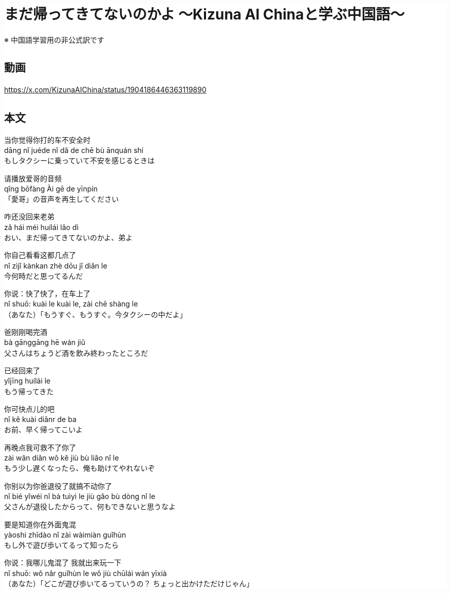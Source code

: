 # まだ帰ってきてないのかよ 〜Kizuna AI Chinaと学ぶ中国語〜
※ 中国語学習用の非公式訳です

## 動画
https://x.com/KizunaAIChina/status/1904186446363119890

## 本文

当你觉得你打的车不安全时  
dāng nǐ juéde nǐ dǎ de chē bù ānquán shí  
もしタクシーに乗っていて不安を感じるときは  

请播放爱哥的音频  
qǐng bōfàng Ài gē de yīnpín  
「愛哥」の音声を再生してください  

咋还没回来老弟  
zǎ hái méi huílái lǎo dì  
おい、まだ帰ってきてないのかよ、弟よ  

你自己看看这都几点了  
nǐ zìjǐ kànkan zhè dōu jǐ diǎn le  
今何時だと思ってるんだ  

你说：快了快了，在车上了  
nǐ shuō: kuài le kuài le, zài chē shàng le  
（あなた）「もうすぐ、もうすぐ。今タクシーの中だよ」  

爸刚刚喝完酒  
bà gānggāng hē wán jiǔ  
父さんはちょうど酒を飲み終わったところだ  

已经回来了  
yǐjīng huílái le  
もう帰ってきた  

你可快点儿的吧  
nǐ kě kuài diǎnr de ba  
お前、早く帰ってこいよ  

再晚点我可救不了你了  
zài wǎn diǎn wǒ kě jiù bù liǎo nǐ le  
もう少し遅くなったら、俺も助けてやれないぞ  

你别以为你爸退役了就搞不动你了  
nǐ bié yǐwéi nǐ bà tuìyì le jiù gǎo bù dòng nǐ le  
父さんが退役したからって、何もできないと思うなよ  

要是知道你在外面鬼混  
yàoshi zhīdào nǐ zài wàimiàn guǐhùn  
もし外で遊び歩いてるって知ったら  

你说：我哪儿鬼混了 我就出来玩一下  
nǐ shuō: wǒ nǎr guǐhùn le wǒ jiù chūlái wán yīxià  
（あなた）「どこが遊び歩いてるっていうの？ ちょっと出かけただけじゃん」  
